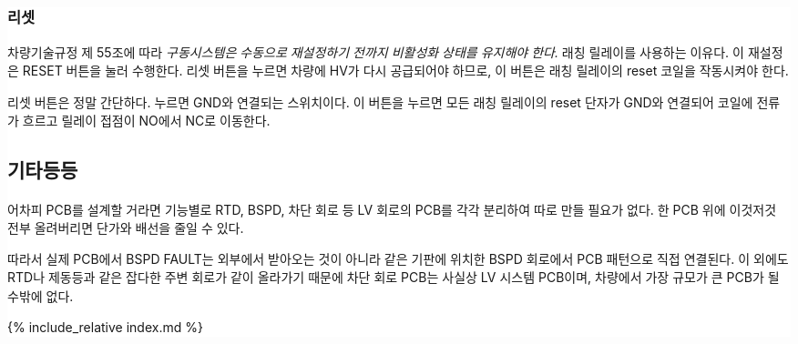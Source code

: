 ### 리셋
차량기술규정 제 55조에 따라 *구동시스템은 수동으로 재설정하기 전까지 비활성화 상태를 유지해야 한다.* 래칭 릴레이를 사용하는 이유다. 이 재설정은 RESET 버튼을 눌러 수행한다. 리셋 버튼을 누르면 차량에 HV가 다시 공급되어야 하므로, 이 버튼은 래칭 릴레이의 reset 코일을 작동시켜야 한다.

리셋 버튼은 정말 간단하다. 누르면 GND와 연결되는 스위치이다. 이 버튼을 누르면 모든 래칭 릴레이의 reset 단자가 GND와 연결되어 코일에 전류가 흐르고 릴레이 접점이 NO에서 NC로 이동한다.

## 기타등등
어차피 PCB를 설계할 거라면 기능별로 RTD, BSPD, 차단 회로 등 LV 회로의 PCB를 각각 분리하여 따로 만들 필요가 없다. 한 PCB 위에 이것저것 전부 올려버리면 단가와 배선을 줄일 수 있다.

따라서 실제 PCB에서 BSPD FAULT는 외부에서 받아오는 것이 아니라 같은 기판에 위치한 BSPD 회로에서 PCB 패턴으로 직접 연결된다. 이 외에도 RTD나 제동등과 같은 잡다한 주변 회로가 같이 올라가기 때문에 차단 회로 PCB는 사실상 LV 시스템 PCB이며, 차량에서 가장 규모가 큰 PCB가 될 수밖에 없다.

{% include_relative index.md %}

</details>
